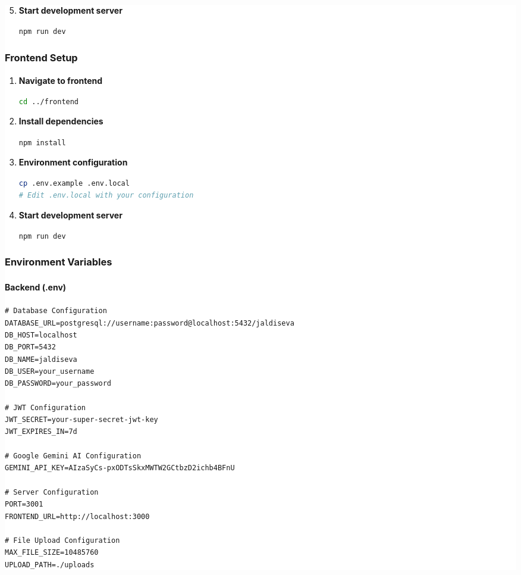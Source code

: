 5. **Start development server**
   ```bash
   npm run dev
   ```

### Frontend Setup

1. **Navigate to frontend**
   ```bash
   cd ../frontend
   ```

2. **Install dependencies**
   ```bash
   npm install
   ```

3. **Environment configuration**
   ```bash
   cp .env.example .env.local
   # Edit .env.local with your configuration
   ```

4. **Start development server**
   ```bash
   npm run dev
   ```

### Environment Variables

#### Backend (.env)
```env
# Database Configuration
DATABASE_URL=postgresql://username:password@localhost:5432/jaldiseva
DB_HOST=localhost
DB_PORT=5432
DB_NAME=jaldiseva
DB_USER=your_username
DB_PASSWORD=your_password

# JWT Configuration
JWT_SECRET=your-super-secret-jwt-key
JWT_EXPIRES_IN=7d

# Google Gemini AI Configuration
GEMINI_API_KEY=AIzaSyCs-pxODTsSkxMWTW2GCtbzD2ichb4BFnU

# Server Configuration
PORT=3001
FRONTEND_URL=http://localhost:3000

# File Upload Configuration
MAX_FILE_SIZE=10485760
UPLOAD_PATH=./uploads
```
